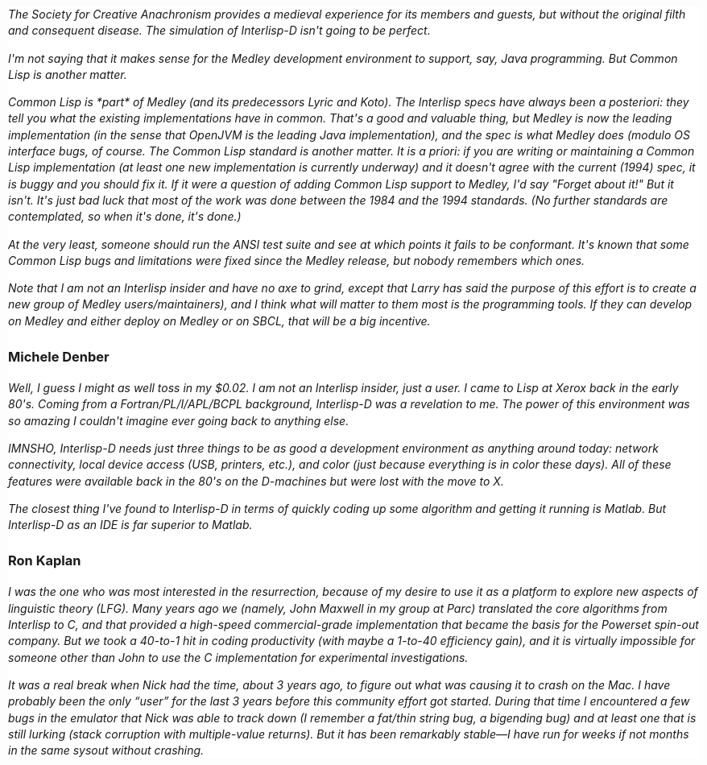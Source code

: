 _The Society for Creative Anachronism provides a medieval experience for its members and guests, but without the original filth and consequent disease. The simulation of Interlisp-D isn't going to be perfect._

_I'm not saying that it makes sense for the Medley development environment to support, say, Java programming. But Common Lisp is another matter._

_Common Lisp is \*part\* of Medley (and its predecessors Lyric and Koto). The Interlisp specs have always been a posteriori: they tell you what the existing implementations have in common. That's a good and valuable thing, but Medley is now the leading implementation (in the sense that OpenJVM is the leading Java implementation), and the spec is what Medley does (modulo OS interface bugs, of course. The Common Lisp standard is another matter. It is a priori: if you are writing or maintaining a Common Lisp implementation (at least one new implementation is currently underway) and it doesn't agree with the current (1994) spec, it is buggy and you should fix it. If it were a question of adding Common Lisp support to Medley, I'd say "Forget about it!" But it isn't. It's just bad luck that most of the work was done between the 1984 and the 1994 standards. (No further standards are contemplated, so when it's done, it's done.)_

_At the very least, someone should run the ANSI test suite and see at which points it fails to be conformant. It's known that some Common Lisp bugs and limitations were fixed since the Medley release, but nobody remembers which ones._

_Note that I am not an Interlisp insider and have no axe to grind, except that Larry has said the purpose of this effort is to create a new group of Medley users/maintainers), and I think what will matter to them most is the programming tools. If they can develop on Medley and either deploy on Medley or on SBCL, that will be a big incentive._

### Michele Denber <a href="#_8h4asi5wnjbs" id="_8h4asi5wnjbs"></a>

_Well, I guess I might as well toss in my $0.02. I am not an Interlisp insider, just a user. I came to Lisp at Xerox back in the early 80's. Coming from a Fortran/PL/I/APL/BCPL background, Interlisp-D was a revelation to me. The power of this environment was so amazing I couldn't imagine ever going back to anything else._

_IMNSHO, Interlisp-D needs just three things to be as good a development environment as anything around today: network connectivity, local device access (USB, printers, etc.), and color (just because everything is in color these days). All of these features were available back in the 80's on the D-machines but were lost with the move to X._

_The closest thing I've found to Interlisp-D in terms of quickly coding up some algorithm and getting it running is Matlab. But Interlisp-D as an IDE is far superior to Matlab._

### Ron Kaplan <a href="#_tvxze1e2g6fu" id="_tvxze1e2g6fu"></a>

_I was the one who was most interested in the resurrection, because of my desire to use it as a platform to explore new aspects of linguistic theory (LFG). Many years ago we (namely, John Maxwell in my group at Parc) translated the core algorithms from Interlisp to C, and that provided a high-speed commercial-grade implementation that became the basis for the Powerset spin-out company. But we took a 40-to-1 hit in coding productivity (with maybe a 1-to-40 efficiency gain), and it is virtually impossible for someone other than John to use the C implementation for experimental investigations._

_It was a real break when Nick had the time, about 3 years ago, to figure out what was causing it to crash on the Mac. I have probably been the only “user” for the last 3 years before this community effort got started. During that time I encountered a few bugs in the emulator that Nick was able to track down (I remember a fat/thin string bug, a bigending bug) and at least one that is still lurking (stack corruption with multiple-value returns). But it has been remarkably stable—I have run for weeks if not months in the same sysout without crashing._
